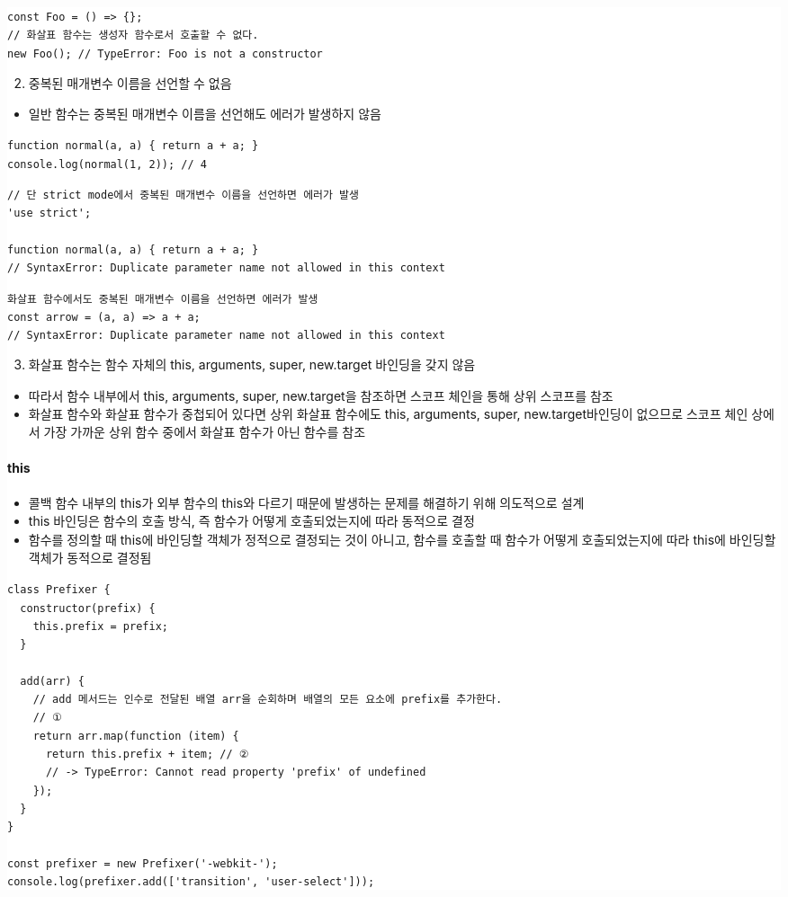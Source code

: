 ```
const Foo = () => {};
// 화살표 함수는 생성자 함수로서 호출할 수 없다.
new Foo(); // TypeError: Foo is not a constructor
```
2. 중복된 매개변수 이름을 선언할 수 없음
- 일반 함수는 중복된 매개변수 이름을 선언해도 에러가 발생하지 않음


```
function normal(a, a) { return a + a; }
console.log(normal(1, 2)); // 4
```

```
// 단 strict mode에서 중복된 매개변수 이름을 선언하면 에러가 발생
'use strict';

function normal(a, a) { return a + a; }
// SyntaxError: Duplicate parameter name not allowed in this context
```

```
화살표 함수에서도 중복된 매개변수 이름을 선언하면 에러가 발생
const arrow = (a, a) => a + a;
// SyntaxError: Duplicate parameter name not allowed in this context
```

3. 화살표 함수는 함수 자체의 this, arguments, super, new.target 바인딩을 갖지 않음
- 따라서 함수 내부에서 this, arguments, super, new.target을 참조하면 스코프 체인을 통해 상위 스코프를 참조
- 화살표 함수와 화살표 함수가 중첩되어 있다면 상위 화살표 함수에도 this, arguments, super, new.target바인딩이 없으므로 스코프 체인 상에서 가장 가까운 상위 함수 중에서 화살표 함수가 아닌 함수를 참조

#### this
- 콜백 함수 내부의 this가 외부 함수의 this와 다르기 때문에 발생하는 문제를 해결하기 위해 의도적으로 설계
- this 바인딩은 함수의 호출 방식, 즉 함수가 어떻게 호출되었는지에 따라 동적으로 결정
- 함수를 정의할 때 this에 바인딩할 객체가 정적으로 결정되는 것이 아니고, 함수를 호출할 때 함수가 어떻게 호출되었는지에 따라 this에 바인딩할 객체가 동적으로 결정됨

```
class Prefixer {
  constructor(prefix) {
    this.prefix = prefix;
  }

  add(arr) {
    // add 메서드는 인수로 전달된 배열 arr을 순회하며 배열의 모든 요소에 prefix를 추가한다.
    // ①
    return arr.map(function (item) {
      return this.prefix + item; // ②
      // -> TypeError: Cannot read property 'prefix' of undefined
    });
  }
}

const prefixer = new Prefixer('-webkit-');
console.log(prefixer.add(['transition', 'user-select']));
```
